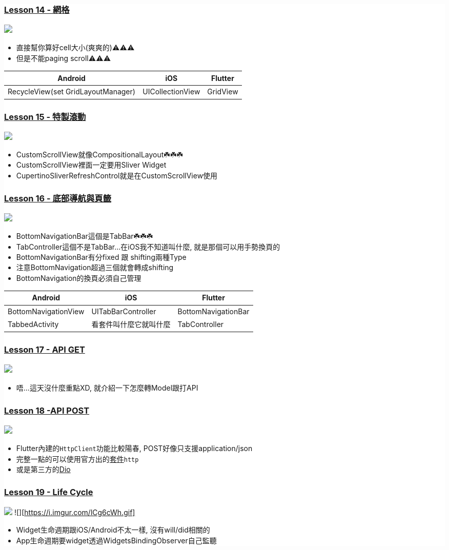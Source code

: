 ### [Lesson 14 - 網格](https://ithelp.ithome.com.tw/articles/10246747)
![](https://i.imgur.com/yLN2s3ml.png)
* 直接幫你算好cell大小(爽爽的)⚠️⚠️⚠️
* 但是不能paging scroll⚠️⚠️⚠️

| Android | iOS | Flutter | 
| -------- | -------- | - | 
| RecycleView(set GridLayoutManager) | UICollectionView | GridView 

### [Lesson 15 - 特製滾動](https://ithelp.ithome.com.tw/articles/10246874)
![](https://i.imgur.com/LooPItF.gif)
* CustomScrollView就像CompositionalLayout☘️☘️☘️
* CustomScrollView裡面一定要用Sliver Widget
* CupertinoSliverRefreshControl就是在CustomScrollView使用

### [Lesson 16 - 底部導航與頁籤](https://ithelp.ithome.com.tw/articles/10246950)
![](https://i.imgur.com/AHruqWP.gif)
* BottomNavigationBar這個是TabBar☘️☘️☘️
* TabController這個不是TabBar...在iOS我不知道叫什麼, 就是那個可以用手勢換頁的
* BottomNavigationBar有分fixed 跟 shifting兩種Type
* 注意BottomNavigation超過三個就會轉成shifting
* BottomNavigation的換頁必須自己管理

| Android | iOS | Flutter | 
| -------- | -------- | - | 
| BottomNavigationView | UITabBarController | BottomNavigationBar 
| TabbedActivity | 看套件叫什麼它就叫什麼 | TabController 

### [Lesson 17 - API GET](https://ithelp.ithome.com.tw/articles/10247790)
![](https://i.imgur.com/z7dWbsx.gif)
* 唔...這天沒什麼重點XD, 就介紹一下怎麼轉Model跟打API

### [Lesson 18 -API POST](https://ithelp.ithome.com.tw/articles/10248231)
![](https://i.imgur.com/ruRsP0g.gif)
* Flutter內建的`HttpClient`功能比較陽春, POST好像只支援application/json
* 完整一點的可以使用官方出的[套件](https://pub.dev/packages/http)`http`
* 或是第三方的[Dio](https://pub.dev/packages/dio)

### [Lesson 19 - Life Cycle](https://ithelp.ithome.com.tw/articles/10249417)
![](https://i.imgur.com/Civd0tO.gif)
![][https://i.imgur.com/lCg6cWh.gif]
* Widget生命週期跟iOS/Android不太一樣, 沒有will/did相關的
* App生命週期要widget透過WidgetsBindingObserver自己監聽
